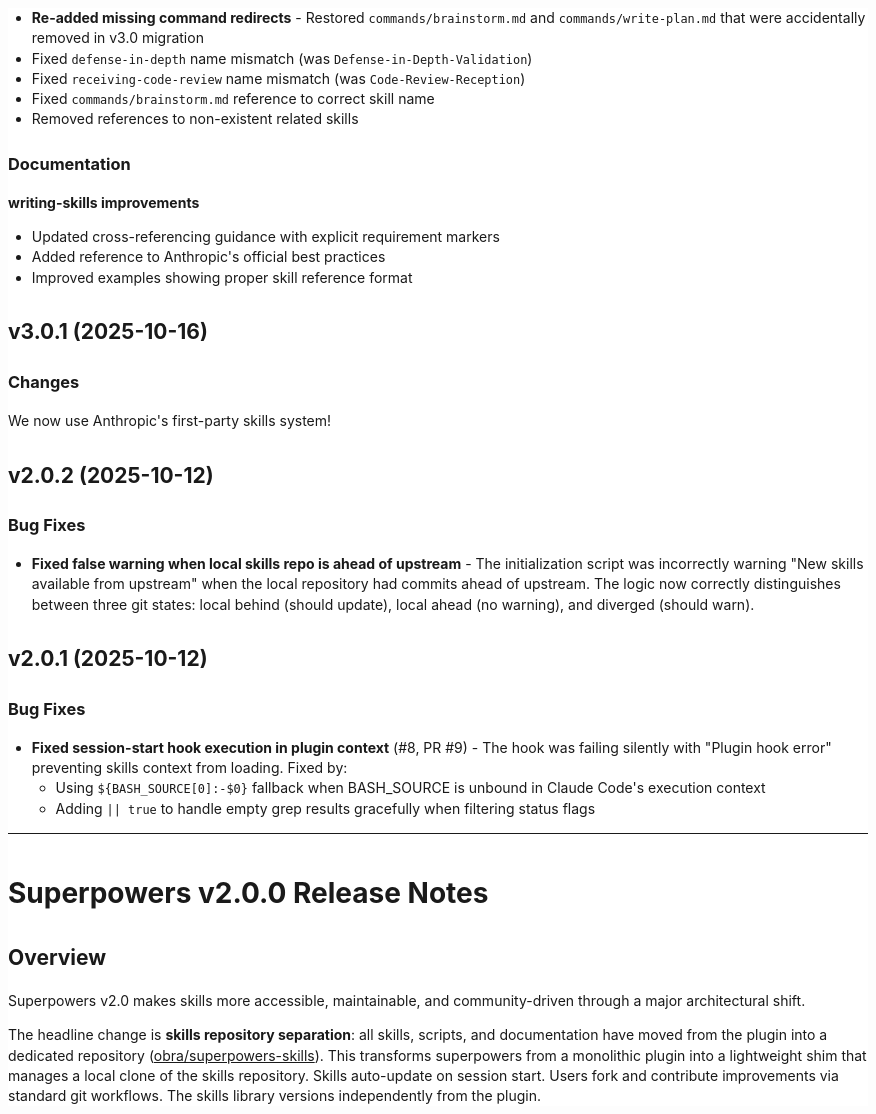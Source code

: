 - **Re-added missing command redirects** - Restored `commands/brainstorm.md` and `commands/write-plan.md` that were accidentally removed in v3.0 migration
- Fixed `defense-in-depth` name mismatch (was `Defense-in-Depth-Validation`)
- Fixed `receiving-code-review` name mismatch (was `Code-Review-Reception`)
- Fixed `commands/brainstorm.md` reference to correct skill name
- Removed references to non-existent related skills

### Documentation

**writing-skills improvements**
- Updated cross-referencing guidance with explicit requirement markers
- Added reference to Anthropic's official best practices
- Improved examples showing proper skill reference format

## v3.0.1 (2025-10-16)

### Changes

We now use Anthropic's first-party skills system!

## v2.0.2 (2025-10-12)

### Bug Fixes

- **Fixed false warning when local skills repo is ahead of upstream** - The initialization script was incorrectly warning "New skills available from upstream" when the local repository had commits ahead of upstream. The logic now correctly distinguishes between three git states: local behind (should update), local ahead (no warning), and diverged (should warn).

## v2.0.1 (2025-10-12)

### Bug Fixes

- **Fixed session-start hook execution in plugin context** (#8, PR #9) - The hook was failing silently with "Plugin hook error" preventing skills context from loading. Fixed by:
  - Using `${BASH_SOURCE[0]:-$0}` fallback when BASH_SOURCE is unbound in Claude Code's execution context
  - Adding `|| true` to handle empty grep results gracefully when filtering status flags

---

# Superpowers v2.0.0 Release Notes

## Overview

Superpowers v2.0 makes skills more accessible, maintainable, and community-driven through a major architectural shift.

The headline change is **skills repository separation**: all skills, scripts, and documentation have moved from the plugin into a dedicated repository ([obra/superpowers-skills](https://github.com/obra/superpowers-skills)). This transforms superpowers from a monolithic plugin into a lightweight shim that manages a local clone of the skills repository. Skills auto-update on session start. Users fork and contribute improvements via standard git workflows. The skills library versions independently from the plugin.
